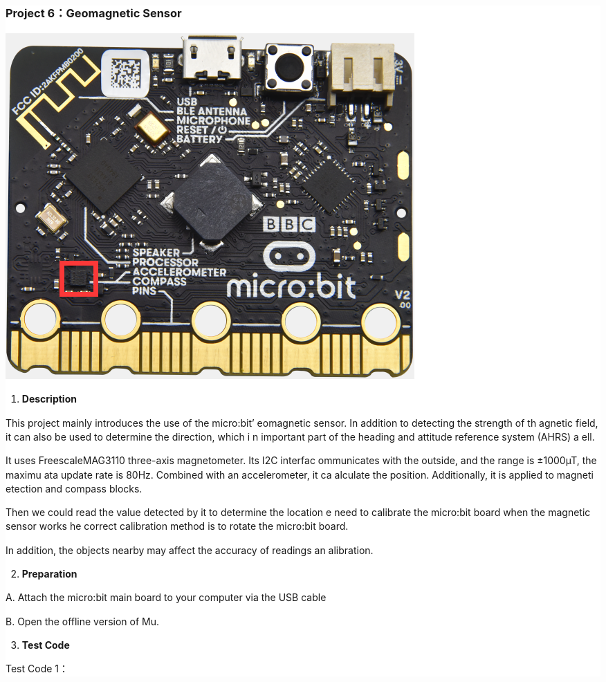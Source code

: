 
### Project 6：Geomagnetic Sensor

![](media/24c31bb0174e2ac672203e5c36c6875e.png)

1.  **Description**

This project mainly introduces the use of the micro:bit’ eomagnetic sensor. In addition to detecting the strength of th agnetic field, it can also be used to determine the direction, which i n important part of the heading and attitude reference system (AHRS) a ell.

It uses FreescaleMAG3110 three-axis magnetometer. Its I2C interfac ommunicates with the outside, and the range is ±1000µT, the maximu ata update rate is 80Hz. Combined with an accelerometer, it ca alculate the position. Additionally, it is applied to magneti etection and compass blocks.

Then we could read the value detected by it to determine the location e need to calibrate the micro:bit board when the magnetic sensor works he correct calibration method is to rotate the micro:bit board.

In addition, the objects nearby may affect the accuracy of readings an alibration.

2.  **Preparation**

A. Attach the micro:bit main board to your computer via the USB cable

B. Open the offline version of Mu.

3.  **Test Code**

Test Code 1：
